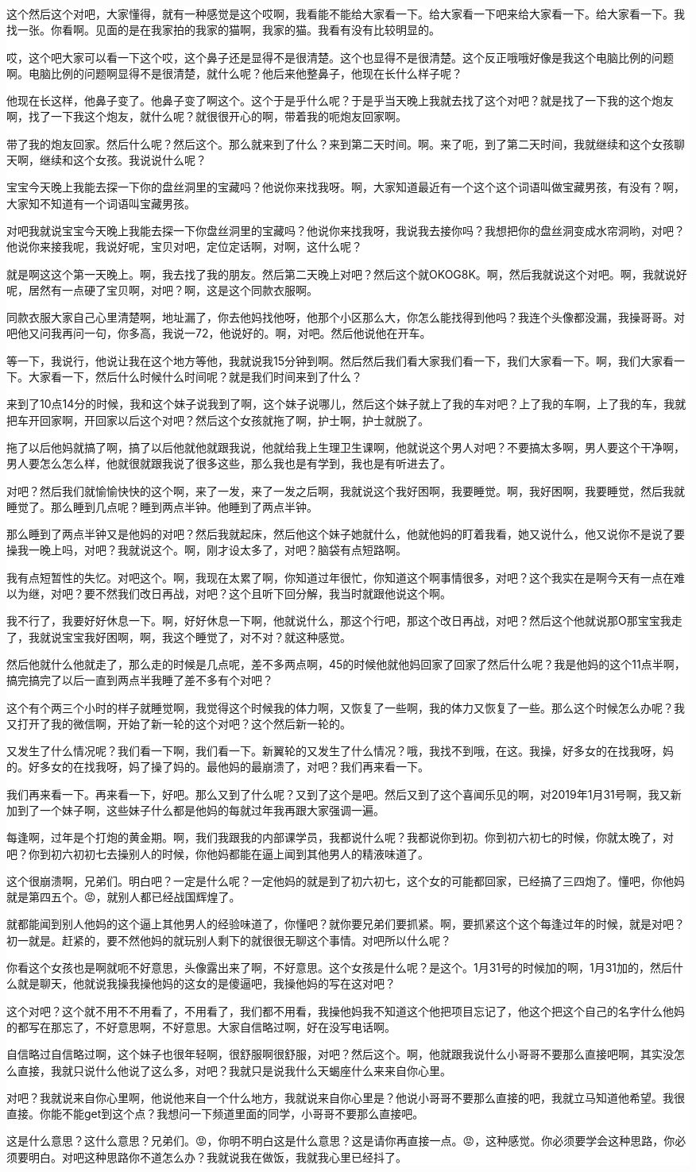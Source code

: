 这个然后这个对吧，大家懂得，就有一种感觉是这个哎啊，我看能不能给大家看一下。给大家看一下吧来给大家看一下。给大家看一下。我找一张。你看啊。见面的是在我家拍的我家的猫啊，我家的猫。我看有没有比较明显的。

哎，这个吧大家可以看一下这个哎，这个鼻子还是显得不是很清楚。这个也显得不是很清楚。这个反正哦哦好像是我这个电脑比例的问题啊。电脑比例的问题啊显得不是很清楚，就什么呢？他后来他整鼻子，他现在长什么样子呢？

他现在长这样，他鼻子变了。他鼻子变了啊这个。这个于是乎什么呢？于是乎当天晚上我就去找了这个对吧？就是找了一下我的这个炮友啊，找了一下我这个炮友，就什么呢？就很很开心的啊，带着我的呃炮友回家啊。

带了我的炮友回家。然后什么呢？然后这个。那么就来到了什么？来到第二天时间。啊。来了呃，到了第二天时间，我就继续和这个女孩聊天啊，继续和这个女孩。我说说什么呢？

宝宝今天晚上我能去探一下你的盘丝洞里的宝藏吗？他说你来找我呀。啊，大家知道最近有一个这个这个词语叫做宝藏男孩，有没有？啊，大家知不知道有一个词语叫宝藏男孩。

对吧我就说宝宝今天晚上我能去探一下你盘丝洞里的宝藏吗？他说你来找我呀，我说我去接你吗？我想把你的盘丝洞变成水帘洞哟，对吧？他说你来接我呢，我说好呢，宝贝对吧，定位定话啊，对啊，这什么呢？

就是啊这这个第一天晚上。啊，我去找了我的朋友。然后第二天晚上对吧？然后这个就OKOG8K。啊，然后我就说这个对吧。啊，我就说好呢，居然有一点硬了宝贝啊，对吧？啊，这是这个同款衣服啊。

同款衣服大家自己心里清楚啊，地址漏了，你去他妈找他呀，他那个小区那么大，你怎么能找得到他吗？我连个头像都没漏，我操哥哥。对吧他又问我再问一句，你多高，我说一72，他说好的。啊，对吧。然后他说他在开车。

等一下，我说行，他说让我在这个地方等他，我就说我15分钟到啊。然后然后我们看大家我们看一下，我们大家看一下。啊，我们大家看一下。大家看一下，然后什么时候什么时间呢？就是我们时间来到了什么？

来到了10点14分的时候，我和这个妹子说我到了啊，这个妹子说哪儿，然后这个妹子就上了我的车对吧？上了我的车啊，上了我的车，我就把车开回家啊，开回家以后这个对吧？然后这个女孩就拖了啊，护士啊，护士就脱了。

拖了以后他妈就搞了啊，搞了以后他就他就跟我说，他就给我上生理卫生课啊，他就说这个男人对吧？不要搞太多啊，男人要这个干净啊，男人要怎么怎么样，他就很就跟我说了很多这些，那么我也是有学到，我也是有听进去了。

对吧？然后我们就愉愉快快的这个啊，来了一发，来了一发之后啊，我就说这个我好困啊，我要睡觉。啊，我好困啊，我要睡觉，然后我就睡觉了。那么睡到几点呢？睡到两点半钟。他睡到了两点半钟。

那么睡到了两点半钟又是他妈的对吧？然后我就起床，然后他这个妹子她就什么，他就他妈的盯着我看，她又说什么，他又说你不是说了要操我一晚上吗，对吧？我就说这个。啊，刚才设太多了，对吧？脑袋有点短路啊。

我有点短暂性的失忆。对吧这个。啊，我现在太累了啊，你知道过年很忙，你知道这个啊事情很多，对吧？这个我实在是啊今天有一点在难以为继，对吧？要不然我们改日再战，对吧？这个且听下回分解，我当时就跟他说这个啊。

我不行了，我要好好休息一下。啊，好好休息一下啊，他就说什么，那这个行吧，那这个改日再战，对吧？然后这个他就说那O那宝宝我走了，我就说宝宝我好困啊，啊，我这个睡觉了，对不对？就这种感觉。

然后他就什么他就走了，那么走的时候是几点呢，差不多两点啊，45的时候他就他妈回家了回家了然后什么呢？我是他妈的这个11点半啊，搞完搞完了以后一直到两点半我睡了差不多有个对吧？

这个有个两三个小时的样子就睡觉啊，我觉得这个时候我的体力啊，又恢复了一些啊，我的体力又恢复了一些。那么这个时候怎么办呢？我又打开了我的微信啊，开始了新一轮的这个对吧？这个然后新一轮的。

又发生了什么情况呢？我们看一下啊，我们看一下。新翼轮的又发生了什么情况？哦，我找不到哦，在这。我操，好多女的在找我呀，妈的。好多女的在找我呀，妈了操了妈的。最他妈的最崩溃了，对吧？我们再来看一下。

我们再来看一下。再来看一下，好吧。那么又到了什么呢？又到了这个是吧。然后又到了这个喜闻乐见的啊，对2019年1月31号啊，我又新加到了一个妹子啊，这些妹子什么都是他妈的每就过年我再跟大家强调一遍。

每逢啊，过年是个打炮的黄金期。啊，我们我跟我的内部课学员，我都说什么呢？我都说你到初。你到初六初七的时候，你就太晚了，对吧？你到初六初初七去操别人的时候，你他妈都能在逼上闻到其他男人的精液味道了。

这个很崩溃啊，兄弟们。明白吧？一定是什么呢？一定他妈的就是到了初六初七，这个女的可能都回家，已经搞了三四炮了。懂吧，你他妈就是第四五个。😡，就别人都已经战国辉煌了。

就都能闻到别人他妈的这个逼上其他男人的经验味道了，你懂吧？就你要兄弟们要抓紧。啊，要抓紧这个这个每逢过年的时候，就是对吧？初一就是。赶紧的，要不然他妈的就玩别人剩下的就很很无聊这个事情。对吧所以什么呢？

你看这个女孩也是啊就呃不好意思，头像露出来了啊，不好意思。这个女孩是什么呢？是这个。1月31号的时候加的啊，1月31加的，然后什么就是聊天，他就说我操我操他妈的这女的是傻逼吧，我操他妈的写在这对吧？

这个对吧？这个就不用不不用看了，不用看了，我们都不用看，我操他妈我不知道这个他把项目忘记了，他这个把这个自己的名字什么他妈的都写在那忘了，不好意思啊，不好意思。大家自信略过啊，好在没写电话啊。

自信略过自信略过啊，这个妹子也很年轻啊，很舒服啊很舒服，对吧？然后这个。啊，他就跟我说什么小哥哥不要那么直接吧啊，其实没怎么直接，我就只说什么他说了这么多，对吧？我就只是说我什么天蝎座什么来来自你心里。

对吧？我就说来自你心里啊，他说他来自一个什么地方，我就说来自你心里是？他说小哥哥不要那么直接的吧，我就立马知道他希望。我很直接。你能不能get到这个点？我想问一下频道里面的同学，小哥哥不要那么直接吧。

这是什么意思？这什么意思？兄弟们。😡，你明不明白这是什么意思？这是请你再直接一点。😡，这种感觉。你必须要学会这种思路，你必须要明白。对吧这种思路你不道怎么办？我就说我在做饭，我就我心里已经抖了。
